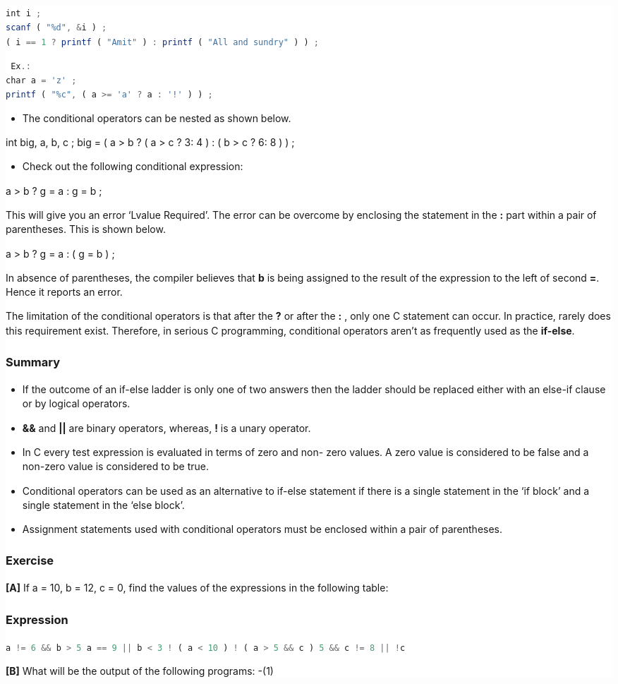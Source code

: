 ```js
int i ;
scanf ( "%d", &i ) ;
( i == 1 ? printf ( "Amit" ) : printf ( "All and sundry" ) ) ;
```

```js
 Ex.:
char a = 'z' ;
printf ( "%c", ( a >= 'a' ? a : '!' ) ) ;
```

- The conditional operators can be nested as shown below.

int big, a, b, c ; big = ( a > b ? ( a > c ? 3: 4 ) : ( b > c ? 6: 8 ) ) ;

- Check out the following conditional expression:

a > b ? g = a : g = b ;

This will give you an error ‘Lvalue Required’. The error can be overcome by enclosing the statement in the **:** part within a pair of parentheses. This is shown below.

a > b ? g = a : ( g = b ) ;

In absence of parentheses, the compiler believes that **b** is being assigned to the result of the expression to the left of second **\=**. Hence it reports an error.

The limitation of the conditional operators is that after the **?** or after the **:** , only one C statement can occur. In practice, rarely does this requirement exist. Therefore, in serious C programming, conditional operators aren’t as frequently used as the **if-else**.

### Summary

- If the outcome of an if-else ladder is only one of two answers then the ladder should be replaced either with an else-if clause or by logical operators.

- **&&** and **||** are binary operators, whereas, **!** is a unary operator.

- In C every test expression is evaluated in terms of zero and non- zero values. A zero value is considered to be false and a non-zero value is considered to be true.

- Conditional operators can be used as an alternative to if-else statement if there is a single statement in the ‘if block’ and a single statement in the ‘else block’.

- Assignment statements used with conditional operators must be enclosed within a pair of parentheses.

### Exercise

**\[A\]** If a = 10, b = 12, c = 0, find the values of the expressions in the following table:

### Expression

```js
a != 6 && b > 5 a == 9 || b < 3 ! ( a < 10 ) ! ( a > 5 && c ) 5 && c != 8 || !c
```

**\[B\]** What will be the output of the following programs:
-(1)
